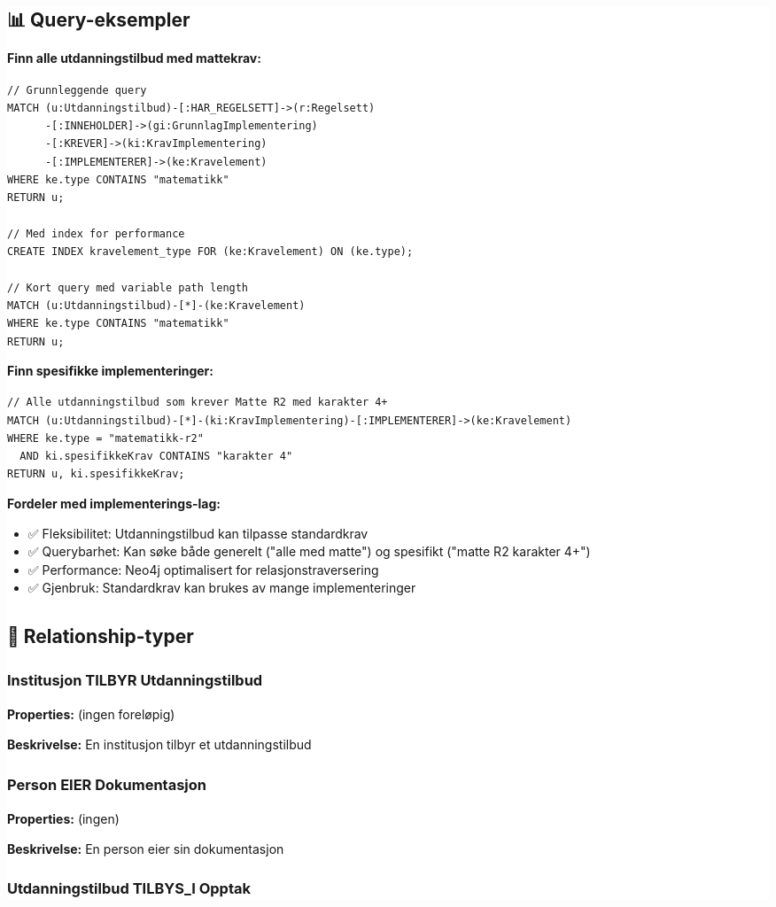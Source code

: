 ## 📊 Query-eksempler

**Finn alle utdanningstilbud med mattekrav:**

```cypher
// Grunnleggende query
MATCH (u:Utdanningstilbud)-[:HAR_REGELSETT]->(r:Regelsett)
      -[:INNEHOLDER]->(gi:GrunnlagImplementering)
      -[:KREVER]->(ki:KravImplementering)
      -[:IMPLEMENTERER]->(ke:Kravelement)
WHERE ke.type CONTAINS "matematikk"
RETURN u;

// Med index for performance
CREATE INDEX kravelement_type FOR (ke:Kravelement) ON (ke.type);

// Kort query med variable path length
MATCH (u:Utdanningstilbud)-[*]-(ke:Kravelement)
WHERE ke.type CONTAINS "matematikk"
RETURN u;
```

**Finn spesifikke implementeringer:**

```cypher
// Alle utdanningstilbud som krever Matte R2 med karakter 4+
MATCH (u:Utdanningstilbud)-[*]-(ki:KravImplementering)-[:IMPLEMENTERER]->(ke:Kravelement)
WHERE ke.type = "matematikk-r2"
  AND ki.spesifikkeKrav CONTAINS "karakter 4"
RETURN u, ki.spesifikkeKrav;
```

**Fordeler med implementerings-lag:**

- ✅ Fleksibilitet: Utdanningstilbud kan tilpasse standardkrav
- ✅ Querybarhet: Kan søke både generelt ("alle med matte") og spesifikt ("matte R2 karakter 4+")
- ✅ Performance: Neo4j optimalisert for relasjonstraversering
- ✅ Gjenbruk: Standardkrav kan brukes av mange implementeringer

## 🔗 Relationship-typer

### Institusjon TILBYR Utdanningstilbud

**Properties:** (ingen foreløpig)

**Beskrivelse:** En institusjon tilbyr et utdanningstilbud

### Person EIER Dokumentasjon

**Properties:** (ingen)

**Beskrivelse:** En person eier sin dokumentasjon

### Utdanningstilbud TILBYS_I Opptak
